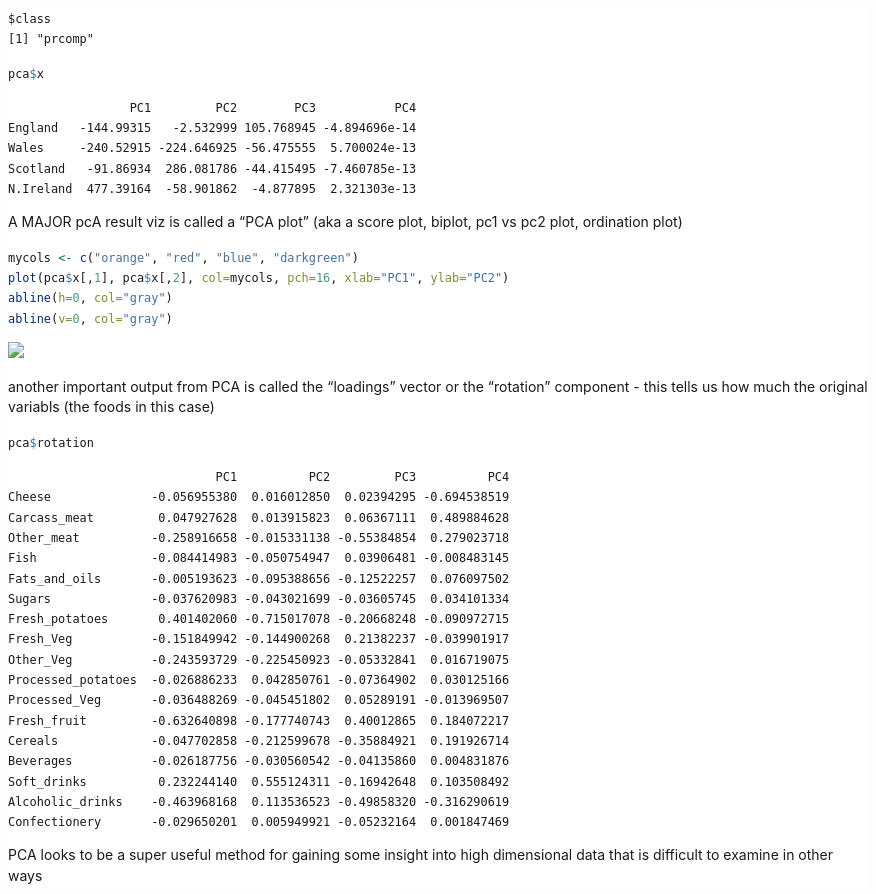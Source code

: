     $class
    [1] "prcomp"

``` r
pca$x
```

                     PC1         PC2        PC3           PC4
    England   -144.99315   -2.532999 105.768945 -4.894696e-14
    Wales     -240.52915 -224.646925 -56.475555  5.700024e-13
    Scotland   -91.86934  286.081786 -44.415495 -7.460785e-13
    N.Ireland  477.39164  -58.901862  -4.877895  2.321303e-13

A MAJOR pcA result viz is called a “PCA plot” (aka a score plot, biplot,
pc1 vs pc2 plot, ordination plot)

``` r
mycols <- c("orange", "red", "blue", "darkgreen")
plot(pca$x[,1], pca$x[,2], col=mycols, pch=16, xlab="PC1", ylab="PC2")
abline(h=0, col="gray")
abline(v=0, col="gray")
```

![](lab7bimm143_files/figure-commonmark/unnamed-chunk-24-1.png)

another important output from PCA is called the “loadings” vector or the
“rotation” component - this tells us how much the original variabls (the
foods in this case)

``` r
pca$rotation
```

                                 PC1          PC2         PC3          PC4
    Cheese              -0.056955380  0.016012850  0.02394295 -0.694538519
    Carcass_meat         0.047927628  0.013915823  0.06367111  0.489884628
    Other_meat          -0.258916658 -0.015331138 -0.55384854  0.279023718
    Fish                -0.084414983 -0.050754947  0.03906481 -0.008483145
    Fats_and_oils       -0.005193623 -0.095388656 -0.12522257  0.076097502
    Sugars              -0.037620983 -0.043021699 -0.03605745  0.034101334
    Fresh_potatoes       0.401402060 -0.715017078 -0.20668248 -0.090972715
    Fresh_Veg           -0.151849942 -0.144900268  0.21382237 -0.039901917
    Other_Veg           -0.243593729 -0.225450923 -0.05332841  0.016719075
    Processed_potatoes  -0.026886233  0.042850761 -0.07364902  0.030125166
    Processed_Veg       -0.036488269 -0.045451802  0.05289191 -0.013969507
    Fresh_fruit         -0.632640898 -0.177740743  0.40012865  0.184072217
    Cereals             -0.047702858 -0.212599678 -0.35884921  0.191926714
    Beverages           -0.026187756 -0.030560542 -0.04135860  0.004831876
    Soft_drinks          0.232244140  0.555124311 -0.16942648  0.103508492
    Alcoholic_drinks    -0.463968168  0.113536523 -0.49858320 -0.316290619
    Confectionery       -0.029650201  0.005949921 -0.05232164  0.001847469

PCA looks to be a super useful method for gaining some insight into high
dimensional data that is difficult to examine in other ways
